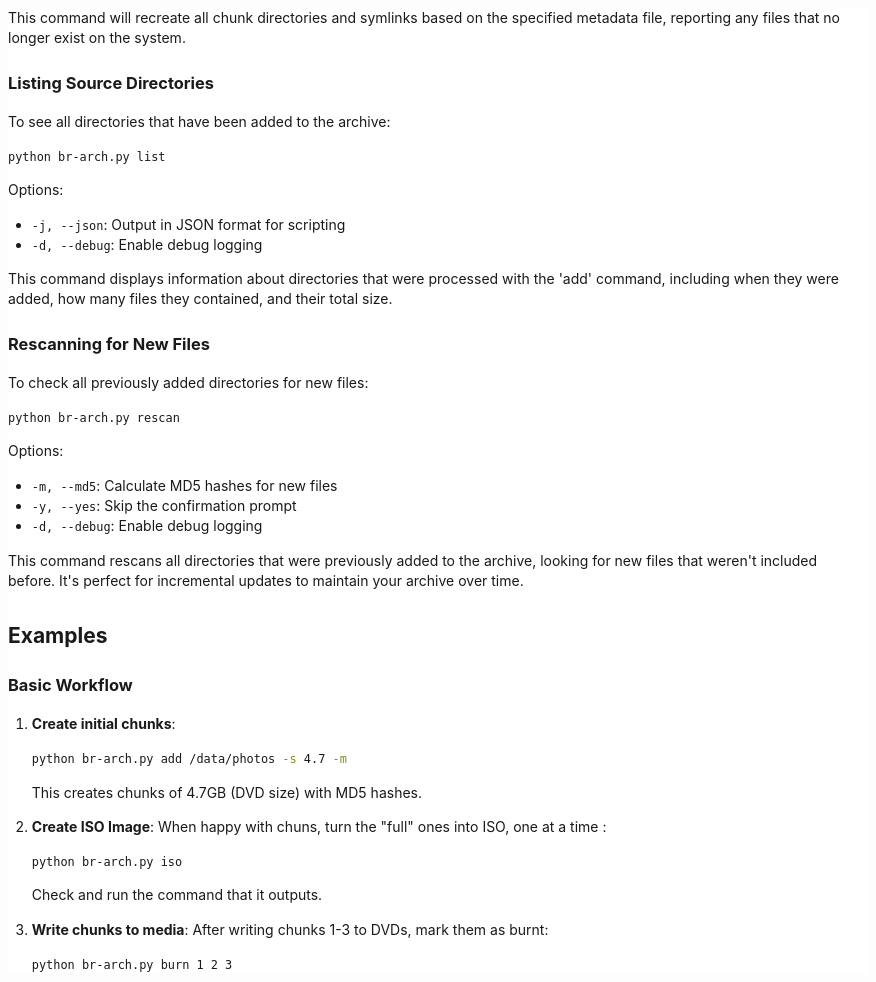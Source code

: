 This command will recreate all chunk directories and symlinks based on the specified metadata file, reporting any files that no longer exist on the system.

### Listing Source Directories

To see all directories that have been added to the archive:

```bash
python br-arch.py list
```

Options:
- `-j, --json`: Output in JSON format for scripting
- `-d, --debug`: Enable debug logging

This command displays information about directories that were processed with the 'add' command, including when they were added, how many files they contained, and their total size.

### Rescanning for New Files

To check all previously added directories for new files:

```bash
python br-arch.py rescan
```

Options:
- `-m, --md5`: Calculate MD5 hashes for new files
- `-y, --yes`: Skip the confirmation prompt
- `-d, --debug`: Enable debug logging

This command rescans all directories that were previously added to the archive, looking for new files that weren't included before. It's perfect for incremental updates to maintain your archive over time.

## Examples

### Basic Workflow

1. **Create initial chunks**:
   ```bash
   python br-arch.py add /data/photos -s 4.7 -m
   ```
   This creates chunks of 4.7GB (DVD size) with MD5 hashes.

2. **Create ISO Image**:
   When happy with chuns, turn the "full" ones into ISO, one at a time :
   ```bash
   python br-arch.py iso
   ```
   Check and run the command that it outputs. 

3. **Write chunks to media**:
   After writing chunks 1-3 to DVDs, mark them as burnt:
   ```bash
   python br-arch.py burn 1 2 3
   ```
